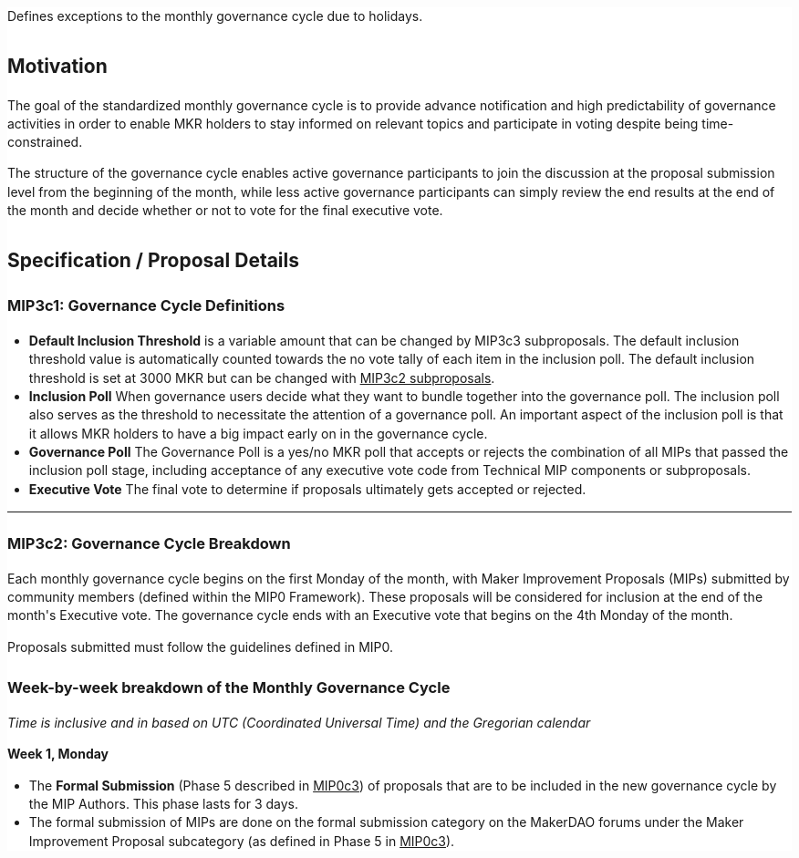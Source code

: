 Defines exceptions to the monthly governance cycle due to holidays.

## Motivation

The goal of the standardized monthly governance cycle is to provide advance notification and high predictability of governance activities in order to enable MKR holders to stay informed on relevant topics and participate in voting despite being time-constrained.

The structure of the governance cycle enables active governance participants to join the discussion at the proposal submission level from the beginning of the month, while less active governance participants can simply review the end results at the end of the month and decide whether or not to vote for the final executive vote.

## Specification / Proposal Details

### MIP3c1: Governance Cycle Definitions

- **Default Inclusion Threshold** is a variable amount that can be changed by MIP3c3 subproposals. The default inclusion threshold value is automatically counted towards the no vote tally of each item in the inclusion poll. The default inclusion threshold is set at 3000 MKR but can be changed with [MIP3c2 subproposals](MIP3c2-Subproposal-Template.md).
- **Inclusion Poll** When governance users decide what they want to bundle together into the governance poll. The inclusion poll also serves as the threshold to necessitate the attention of a governance poll. An important aspect of the inclusion poll is that it allows MKR holders to have a big impact early on in the governance cycle.
- **Governance Poll** The Governance Poll is a yes/no MKR poll that accepts or rejects the combination of all MIPs that passed the inclusion poll stage, including acceptance of any executive vote code from Technical MIP components or subproposals.
- **Executive Vote** The final vote to determine if proposals ultimately gets accepted or rejected.

---

### MIP3c2: Governance Cycle Breakdown

Each monthly governance cycle begins on the first Monday of the month, with Maker Improvement Proposals (MIPs) submitted by community members (defined within the MIP0 Framework). These proposals will be considered for inclusion at the end of the month's Executive vote. The governance cycle ends with an Executive vote that begins on the 4th Monday of the month.

Proposals submitted must follow the guidelines defined in MIP0.

### Week-by-week breakdown of the Monthly Governance Cycle

*Time is inclusive and in based on UTC (Coordinated Universal Time) and the Gregorian calendar*

**Week 1, Monday**
-   The **Formal Submission** (Phase 5 described in [MIP0c3](https://github.com/makerdao/mips/blob/master/MIP0/mip0.md#mip0c3-the-mip-lifecycle)) of proposals that are to be included in the new governance cycle by the MIP Authors. This phase lasts for 3 days.
-   The formal submission of MIPs are done on the formal submission category on the MakerDAO forums under the Maker Improvement Proposal subcategory (as defined in Phase 5 in [MIP0c3](https://github.com/makerdao/mips/blob/master/MIP0/mip0.md#mip0c3-the-mip-lifecycle)).
